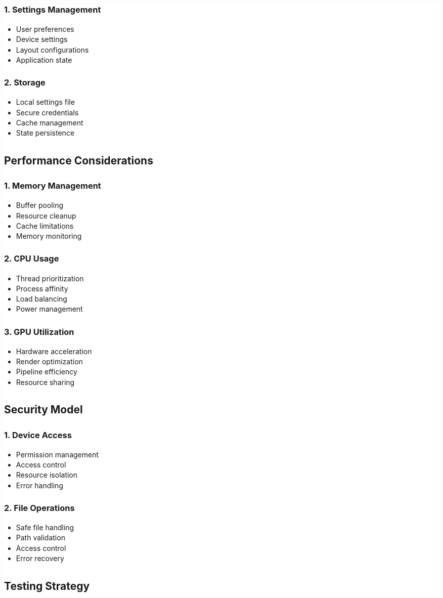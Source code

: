 ### 1. Settings Management
- User preferences
- Device settings
- Layout configurations
- Application state

### 2. Storage
- Local settings file
- Secure credentials
- Cache management
- State persistence

## Performance Considerations

### 1. Memory Management
- Buffer pooling
- Resource cleanup
- Cache limitations
- Memory monitoring

### 2. CPU Usage
- Thread prioritization
- Process affinity
- Load balancing
- Power management

### 3. GPU Utilization
- Hardware acceleration
- Render optimization
- Pipeline efficiency
- Resource sharing

## Security Model

### 1. Device Access
- Permission management
- Access control
- Resource isolation
- Error handling

### 2. File Operations
- Safe file handling
- Path validation
- Access control
- Error recovery

## Testing Strategy
